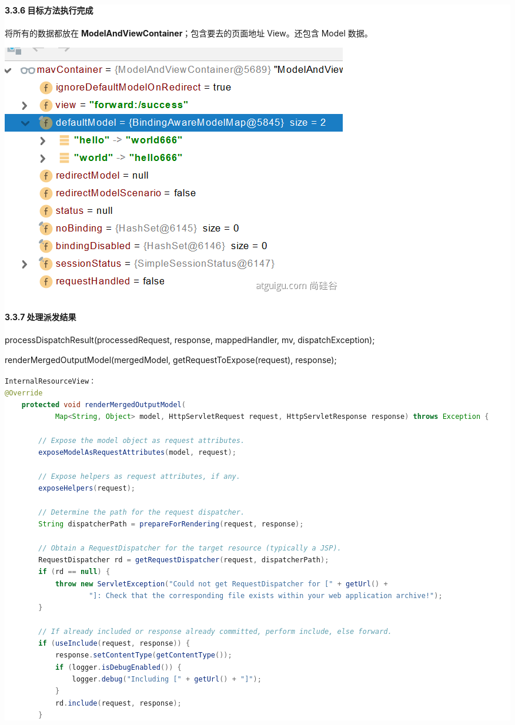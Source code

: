 #### 3.3.6 目标方法执行完成

将所有的数据都放在 **ModelAndViewContainer**；包含要去的页面地址 View。还包含 Model 数据。

![image.png](SpringBoot.assets/1603272018605-1bce3142-bdd9-4834-a028-c753e91c52ac.png)

#### 3.3.7 处理派发结果

processDispatchResult(processedRequest, response, mappedHandler, mv, dispatchException);

renderMergedOutputModel(mergedModel, getRequestToExpose(request), response);

```java
InternalResourceView：
@Override
	protected void renderMergedOutputModel(
			Map<String, Object> model, HttpServletRequest request, HttpServletResponse response) throws Exception {

		// Expose the model object as request attributes.
		exposeModelAsRequestAttributes(model, request);

		// Expose helpers as request attributes, if any.
		exposeHelpers(request);

		// Determine the path for the request dispatcher.
		String dispatcherPath = prepareForRendering(request, response);

		// Obtain a RequestDispatcher for the target resource (typically a JSP).
		RequestDispatcher rd = getRequestDispatcher(request, dispatcherPath);
		if (rd == null) {
			throw new ServletException("Could not get RequestDispatcher for [" + getUrl() +
					"]: Check that the corresponding file exists within your web application archive!");
		}

		// If already included or response already committed, perform include, else forward.
		if (useInclude(request, response)) {
			response.setContentType(getContentType());
			if (logger.isDebugEnabled()) {
				logger.debug("Including [" + getUrl() + "]");
			}
			rd.include(request, response);
		}
```